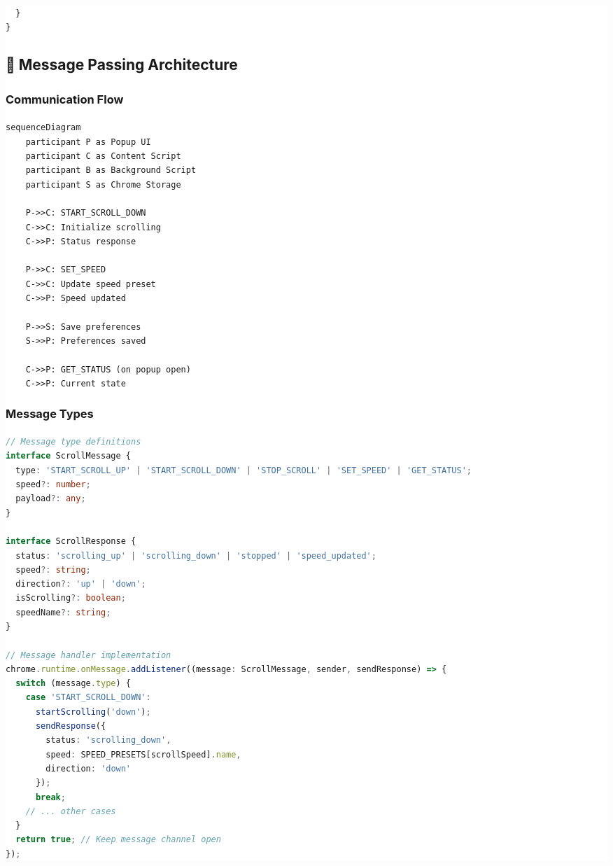 ```typescript
  }
}
```

## 🔄 Message Passing Architecture

### Communication Flow

```mermaid
sequenceDiagram
    participant P as Popup UI
    participant C as Content Script
    participant B as Background Script
    participant S as Chrome Storage
    
    P->>C: START_SCROLL_DOWN
    C->>C: Initialize scrolling
    C->>P: Status response
    
    P->>C: SET_SPEED
    C->>C: Update speed preset
    C->>P: Speed updated
    
    P->>S: Save preferences
    S->>P: Preferences saved
    
    C->>P: GET_STATUS (on popup open)
    C->>P: Current state
```

### Message Types

```typescript
// Message type definitions
interface ScrollMessage {
  type: 'START_SCROLL_UP' | 'START_SCROLL_DOWN' | 'STOP_SCROLL' | 'SET_SPEED' | 'GET_STATUS';
  speed?: number;
  payload?: any;
}

interface ScrollResponse {
  status: 'scrolling_up' | 'scrolling_down' | 'stopped' | 'speed_updated';
  speed?: string;
  direction?: 'up' | 'down';
  isScrolling?: boolean;
  speedName?: string;
}

// Message handler implementation
chrome.runtime.onMessage.addListener((message: ScrollMessage, sender, sendResponse) => {
  switch (message.type) {
    case 'START_SCROLL_DOWN':
      startScrolling('down');
      sendResponse({ 
        status: 'scrolling_down', 
        speed: SPEED_PRESETS[scrollSpeed].name,
        direction: 'down'
      });
      break;
    // ... other cases
  }
  return true; // Keep message channel open
});
```